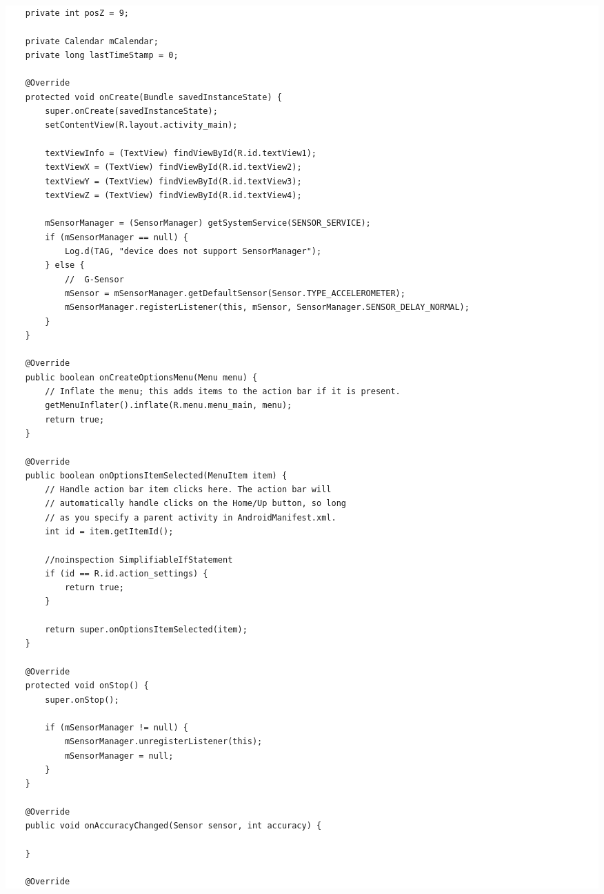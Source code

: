 ```
    private int posZ = 9;

    private Calendar mCalendar;
    private long lastTimeStamp = 0;

    @Override
    protected void onCreate(Bundle savedInstanceState) {
        super.onCreate(savedInstanceState);
        setContentView(R.layout.activity_main);

        textViewInfo = (TextView) findViewById(R.id.textView1);
        textViewX = (TextView) findViewById(R.id.textView2);
        textViewY = (TextView) findViewById(R.id.textView3);
        textViewZ = (TextView) findViewById(R.id.textView4);

        mSensorManager = (SensorManager) getSystemService(SENSOR_SERVICE);
        if (mSensorManager == null) {
            Log.d(TAG, "device does not support SensorManager");
        } else {
            //  G-Sensor
            mSensor = mSensorManager.getDefaultSensor(Sensor.TYPE_ACCELEROMETER);
            mSensorManager.registerListener(this, mSensor, SensorManager.SENSOR_DELAY_NORMAL);
        }
    }

    @Override
    public boolean onCreateOptionsMenu(Menu menu) {
        // Inflate the menu; this adds items to the action bar if it is present.
        getMenuInflater().inflate(R.menu.menu_main, menu);
        return true;
    }

    @Override
    public boolean onOptionsItemSelected(MenuItem item) {
        // Handle action bar item clicks here. The action bar will
        // automatically handle clicks on the Home/Up button, so long
        // as you specify a parent activity in AndroidManifest.xml.
        int id = item.getItemId();

        //noinspection SimplifiableIfStatement
        if (id == R.id.action_settings) {
            return true;
        }

        return super.onOptionsItemSelected(item);
    }

    @Override
    protected void onStop() {
        super.onStop();

        if (mSensorManager != null) {
            mSensorManager.unregisterListener(this);
            mSensorManager = null;
        }
    }

    @Override
    public void onAccuracyChanged(Sensor sensor, int accuracy) {

    }

    @Override
```